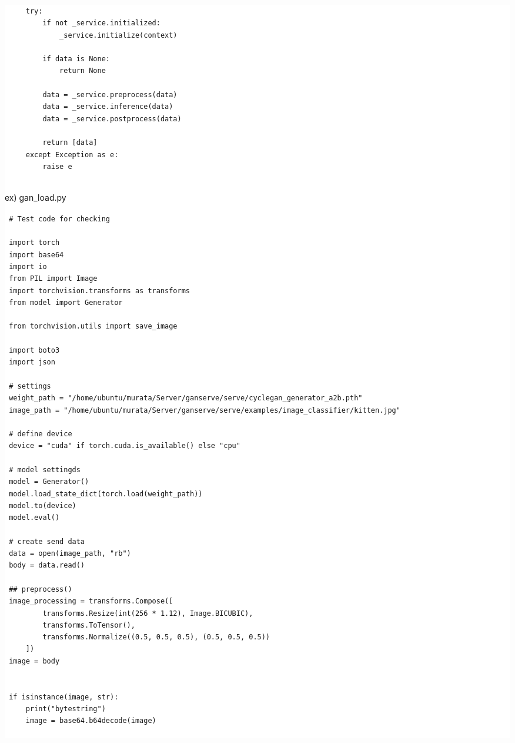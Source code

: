    ```
        try:
            if not _service.initialized:
                _service.initialize(context)

            if data is None:
                return None

            data = _service.preprocess(data)
            data = _service.inference(data)
            data = _service.postprocess(data)

            return [data]
        except Exception as e:
            raise e


   ```

   ex) gan_load.py
   ```
    # Test code for checking 

    import torch
    import base64
    import io
    from PIL import Image
    import torchvision.transforms as transforms
    from model import Generator

    from torchvision.utils import save_image

    import boto3
    import json

    # settings
    weight_path = "/home/ubuntu/murata/Server/ganserve/serve/cyclegan_generator_a2b.pth"
    image_path = "/home/ubuntu/murata/Server/ganserve/serve/examples/image_classifier/kitten.jpg"

    # define device
    device = "cuda" if torch.cuda.is_available() else "cpu"

    # model settingds
    model = Generator()
    model.load_state_dict(torch.load(weight_path))
    model.to(device)
    model.eval()

    # create send data
    data = open(image_path, "rb")
    body = data.read()

    ## preprocess()
    image_processing = transforms.Compose([
            transforms.Resize(int(256 * 1.12), Image.BICUBIC),
            transforms.ToTensor(),
            transforms.Normalize((0.5, 0.5, 0.5), (0.5, 0.5, 0.5))
        ])
    image = body


    if isinstance(image, str):
        print("bytestring")
        image = base64.b64decode(image)
                
   ```
